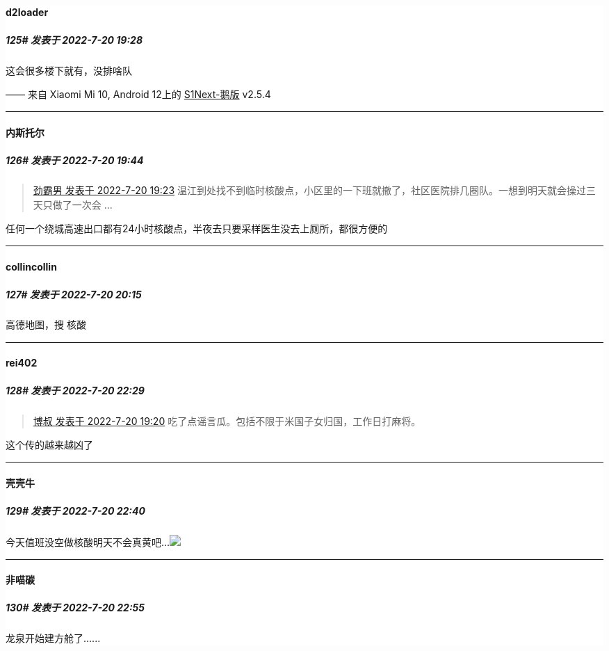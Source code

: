 ####  d2loader  
##### 125#       发表于 2022-7-20 19:28

这会很多楼下就有，没排啥队

—— 来自 Xiaomi Mi 10, Android 12上的 [S1Next-鹅版](https://github.com/ykrank/S1-Next/releases) v2.5.4



*****

####  内斯托尔  
##### 126#       发表于 2022-7-20 19:44

<blockquote><a href="httphttps://bbs.saraba1st.com/2b/forum.php?mod=redirect&amp;goto=findpost&amp;pid=56725555&amp;ptid=2081289" target="_blank">劲霸男 发表于 2022-7-20 19:23</a>
温江到处找不到临时核酸点，小区里的一下班就撤了，社区医院排几圈队。一想到明天就会操过三天只做了一次会 ...</blockquote>
任何一个绕城高速出口都有24小时核酸点，半夜去只要采样医生没去上厕所，都很方便的



*****

####  collincollin  
##### 127#       发表于 2022-7-20 20:15

高德地图，搜 核酸



*****

####  rei402  
##### 128#       发表于 2022-7-20 22:29

<blockquote><a href="httphttps://bbs.saraba1st.com/2b/forum.php?mod=redirect&amp;goto=findpost&amp;pid=56725529&amp;ptid=2081289" target="_blank">博叔 发表于 2022-7-20 19:20</a>
吃了点谣言瓜。包括不限于米国子女归国，工作日打麻将。</blockquote>
这个传的越来越凶了



*****

####  壳壳牛  
##### 129#       发表于 2022-7-20 22:40

今天值班没空做核酸明天不会真黄吧...<img src="https://static.saraba1st.com/image/smiley/face2017/003.png" referrerpolicy="no-referrer">



*****

####  非喵碳  
##### 130#       发表于 2022-7-20 22:55

龙泉开始建方舱了......
